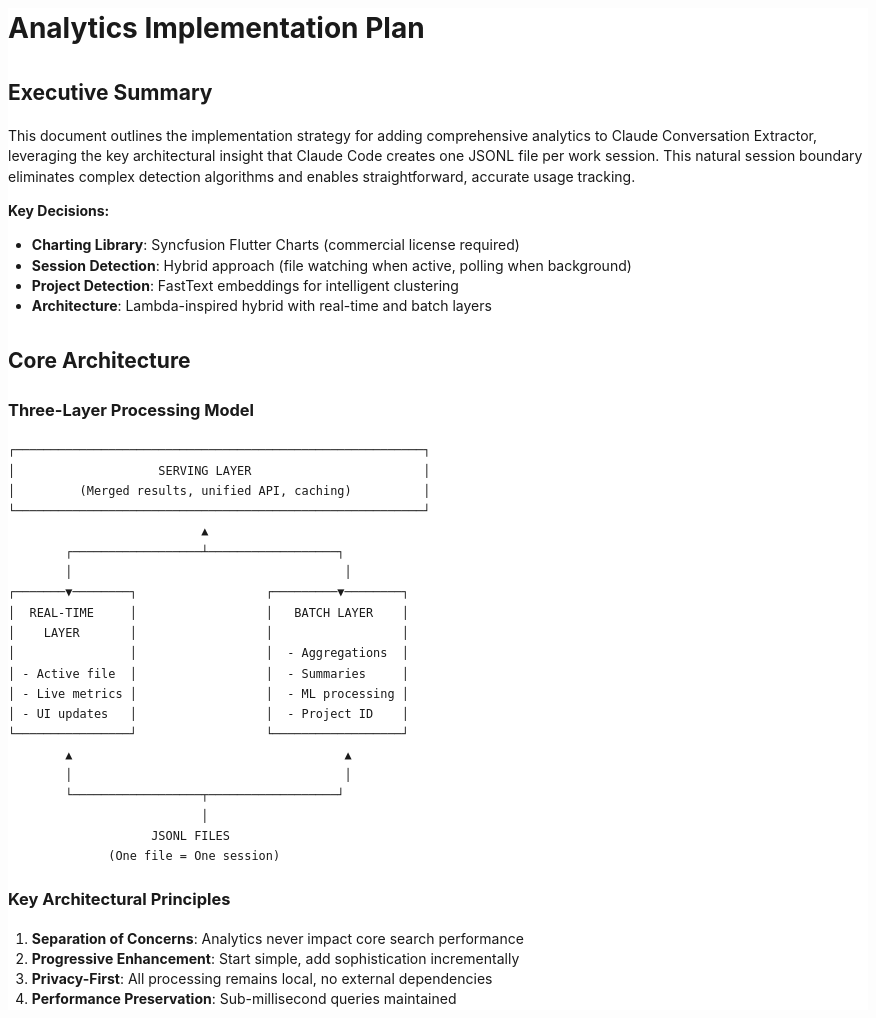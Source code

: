 # Analytics Implementation Plan

## Executive Summary

This document outlines the implementation strategy for adding comprehensive analytics to Claude Conversation Extractor, leveraging the key architectural insight that Claude Code creates one JSONL file per work session. This natural session boundary eliminates complex detection algorithms and enables straightforward, accurate usage tracking.

**Key Decisions:**
- **Charting Library**: Syncfusion Flutter Charts (commercial license required)
- **Session Detection**: Hybrid approach (file watching when active, polling when background)
- **Project Detection**: FastText embeddings for intelligent clustering
- **Architecture**: Lambda-inspired hybrid with real-time and batch layers

## Core Architecture

### Three-Layer Processing Model

```
┌─────────────────────────────────────────────────────────┐
│                    SERVING LAYER                        │
│         (Merged results, unified API, caching)          │
└─────────────────────────────────────────────────────────┘
                           ▲
        ┌──────────────────┴──────────────────┐
        │                                      │
┌───────▼────────┐                  ┌─────────▼────────┐
│  REAL-TIME     │                  │   BATCH LAYER    │
│    LAYER       │                  │                  │
│                │                  │  - Aggregations  │
│ - Active file  │                  │  - Summaries     │
│ - Live metrics │                  │  - ML processing │
│ - UI updates   │                  │  - Project ID    │
└────────────────┘                  └──────────────────┘
        ▲                                      ▲
        │                                      │
        └──────────────────┬──────────────────┘
                           │
                    JSONL FILES
              (One file = One session)
```

### Key Architectural Principles

1. **Separation of Concerns**: Analytics never impact core search performance
2. **Progressive Enhancement**: Start simple, add sophistication incrementally
3. **Privacy-First**: All processing remains local, no external dependencies
4. **Performance Preservation**: Sub-millisecond queries maintained
